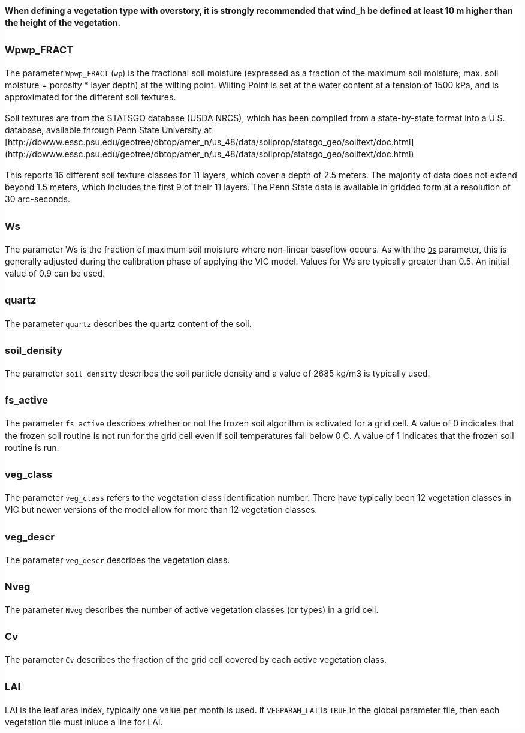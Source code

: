 **When defining a vegetation type with overstory, it is strongly recommended that wind_h be defined at least 10 m higher than the height of the vegetation.**

### Wpwp_FRACT

The parameter `Wpwp_FRACT` (`wp`) is the fractional soil moisture (expressed as a fraction of the maximum soil moisture; max. soil moisture = porosity * layer depth) at the wilting point. Wilting Point is set at the water content at a tension of 1500 kPa, and is approximated for the different soil textures.

Soil textures are from the STATSGO database (USDA NRCS), which has been compiled from a state-by-state format into a U.S. database, available through Penn State University at [http://dbwww.essc.psu.edu/geotree/dbtop/amer_n/us_48/data/soilprop/statsgo_geo/soiltext/doc.html](http://dbwww.essc.psu.edu/geotree/dbtop/amer_n/us_48/data/soilprop/statsgo_geo/soiltext/doc.html)

This reports 16 different soil texture classes for 11 layers, which cover a depth of 2.5 meters. The majority of data does not extend beyond 1.5 meters, which includes the first 9 of their 11 layers. The Penn State data is available in gridded form at a resolution of 30 arc-seconds.

### Ws
The parameter Ws is the fraction of maximum soil moisture where non-linear baseflow occurs. As with the [`Ds`](#ds) parameter, this is generally adjusted during the calibration phase of applying the VIC model. Values for Ws are typically greater than 0.5. An initial value of 0.9 can be used.

### quartz
The parameter `quartz` describes the quartz content of the soil. 

### soil_density
The parameter `soil_density` describes the soil particle density and a value of 2685 kg/m3 is typically used. 

### fs_active
The parameter `fs_active` describes whether or not the frozen soil algorithm is activated for a grid cell. A value of 0 indicates that the frozen soil routine is not run for the grid cell even if soil temperatures fall below 0 C. A value of 1 indicates that the frozen soil routine is run. 

### veg_class 
The parameter `veg_class` refers to the vegetation class identification number. There have typically been 12 vegetation classes in VIC but newer versions of the model allow for more than 12 vegetation classes. 

### veg_descr
The parameter `veg_descr` describes the vegetation class.

### Nveg
The parameter `Nveg` describes the number of active vegetation classes (or types) in a grid cell. 

### Cv
The parameter `Cv` describes the fraction of the grid cell covered by each active vegetation class. 

### LAI 
LAI is the leaf area index, typically one value per month is used. If `VEGPARAM_LAI` is `TRUE` in the global parameter file, then each vegetation tile must inluce a line for LAI.  
